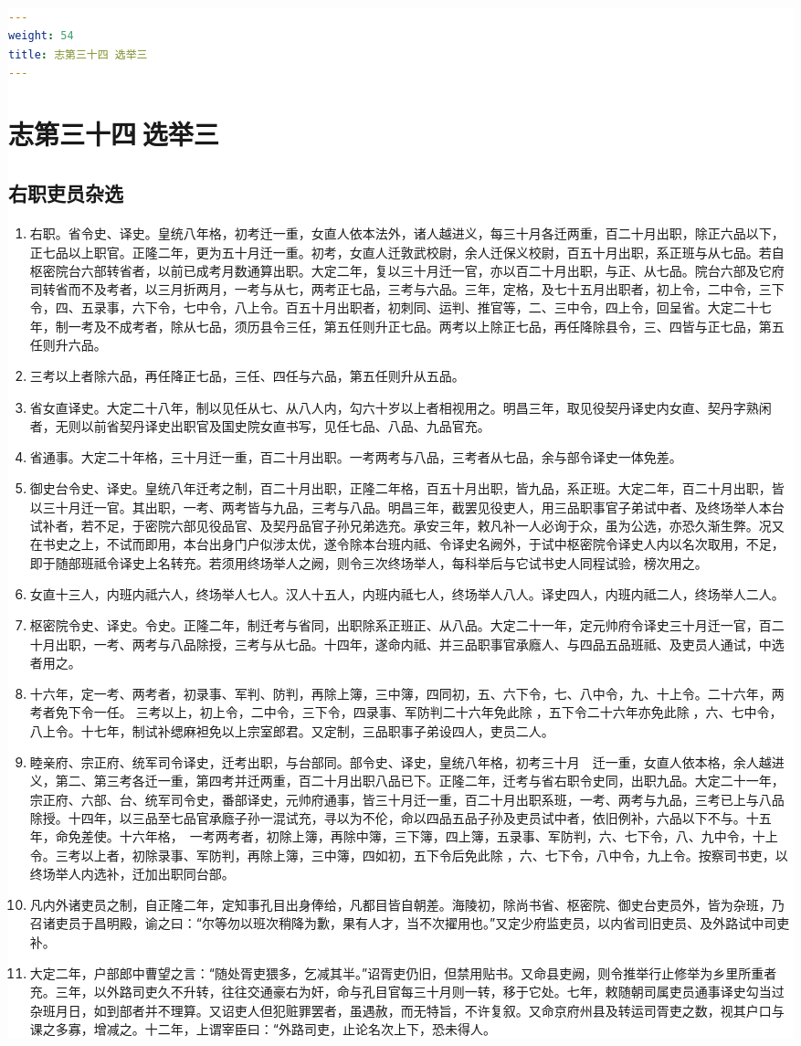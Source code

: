 ```yaml
---
weight: 54
title: 志第三十四 选举三
---
```


# 志第三十四 选举三

## 右职吏员杂选

1. <span id="志第三十四_选举三-右职吏员杂选-1"></span>
右职。省令史、译史。皇统八年格，初考迁一重，女直人依本法外，诸人越进义，每三十月各迁两重，百二十月出职，除正六品以下，正七品以上职官。正隆二年，更为五十月迁一重。初考，女直人迁敦武校尉，余人迁保义校尉，百五十月出职，系正班与从七品。若自枢密院台六部转省者，以前已成考月数通算出职。大定二年，复以三十月迁一官，亦以百二十月出职，与正、从七品。院台六部及它府司转省而不及考者，以三月折两月，一考与从七，两考正七品，三考与六品。三年，定格，及七十五月出职者，初上令，二中令，三下令，四、五录事，六下令，七中令，八上令。百五十月出职者，初刺同、运判、推官等，二、三中令，四上令，回呈省。大定二十七年，制一考及不成考者，除从七品，须历县令三任，第五任则升正七品。两考以上除正七品，再任降除县令，三、四皆与正七品，第五任则升六品。

2. <span id="志第三十四_选举三-右职吏员杂选-2"></span>
三考以上者除六品，再任降正七品，三任、四任与六品，第五任则升从五品。

3. <span id="志第三十四_选举三-右职吏员杂选-3"></span>
省女直译史。大定二十八年，制以见任从七、从八人内，勾六十岁以上者相视用之。明昌三年，取见役契丹译史内女直、契丹字熟闲者，无则以前省契丹译史出职官及国史院女直书写，见任七品、八品、九品官充。

4. <span id="志第三十四_选举三-右职吏员杂选-4"></span>
省通事。大定二十年格，三十月迁一重，百二十月出职。一考两考与八品，三考者从七品，余与部令译史一体免差。

5. <span id="志第三十四_选举三-右职吏员杂选-5"></span>
御史台令史、译史。皇统八年迁考之制，百二十月出职，正隆二年格，百五十月出职，皆九品，系正班。大定二年，百二十月出职，皆以三十月迁一官。其出职，一考、两考皆与九品，三考与八品。明昌三年，截罢见役吏人，用三品职事官子弟试中者、及终场举人本台试补者，若不足，于密院六部见役品官、及契丹品官子孙兄弟选充。承安三年，敕凡补一人必询于众，虽为公选，亦恐久渐生弊。况又在书史之上，不试而即用，本台出身门户似涉太优，遂令除本台班内祗、令译史名阙外，于试中枢密院令译史人内以名次取用，不足，即于随部班祗令译史上名转充。若须用终场举人之阙，则令三次终场举人，每科举后与它试书史人同程试验，榜次用之。

6. <span id="志第三十四_选举三-右职吏员杂选-6"></span>
女直十三人，内班内祗六人，终场举人七人。汉人十五人，内班内祗七人，终场举人八人。译史四人，内班内祗二人，终场举人二人。

7. <span id="志第三十四_选举三-右职吏员杂选-7"></span>
枢密院令史、译史。令史。正隆二年，制迁考与省同，出职除系正班正、从八品。大定二十一年，定元帅府令译史三十月迁一官，百二十月出职，一考、两考与八品除授，三考与从七品。十四年，遂命内祗、并三品职事官承廕人、与四品五品班祗、及吏员人通试，中选者用之。

8. <span id="志第三十四_选举三-右职吏员杂选-8"></span>
十六年，定一考、两考者，初录事、军判、防判，再除上簿，三中簿，四同初，五、六下令，七、八中令，九、十上令。二十六年，两考者免下令一任。 三考以上，初上令，二中令，三下令，四录事、军防判二十六年免此除 ，五下令二十六年亦免此除 ，六、七中令，八上令。十七年，制试补缌麻袒免以上宗室郎君。又定制，三品职事子弟设四人，吏员二人。

9. <span id="志第三十四_选举三-右职吏员杂选-9"></span>
睦亲府、宗正府、统军司令译史，迁考出职，与台部同。部令史、译史，皇统八年格，初考三十月　迁一重，女直人依本格，余人越进义，第二、第三考各迁一重，第四考并迁两重，百二十月出职八品已下。正隆二年，迁考与省右职令史同，出职九品。大定二十一年，宗正府、六部、台、统军司令史，番部译史，元帅府通事，皆三十月迁一重，百二十月出职系班，一考、两考与九品，三考已上与八品除授。十四年，以三品至七品官承廕子孙一混试充，寻以为不伦，命以四品五品子孙及吏员试中者，依旧例补，六品以下不与。十五年，命免差使。十六年格，　一考两考者，初除上簿，再除中簿，三下簿，四上簿，五录事、军防判，六、七下令，八、九中令，十上令。三考以上者，初除录事、军防判，再除上簿，三中簿，四如初，五下令后免此除 ，六、七下令，八中令，九上令。按察司书吏，以终场举人内选补，迁加出职同台部。

10. <span id="志第三十四_选举三-右职吏员杂选-10"></span>
凡内外诸吏员之制，自正隆二年，定知事孔目出身俸给，凡都目皆自朝差。海陵初，除尚书省、枢密院、御史台吏员外，皆为杂班，乃召诸吏员于昌明殿，谕之曰：“尔等勿以班次稍降为歉，果有人才，当不次擢用也。”又定少府监吏员，以内省司旧吏员、及外路试中司吏补。

11. <span id="志第三十四_选举三-右职吏员杂选-11"></span>
大定二年，户部郎中曹望之言：“随处胥吏猥多，乞减其半。”诏胥吏仍旧，但禁用贴书。又命县吏阙，则令推举行止修举为乡里所重者充。三年，以外路司吏久不升转，往往交通豪右为奸，命与孔目官每三十月则一转，移于它处。七年，敕随朝司属吏员通事译史勾当过杂班月日，如到部者并不理算。又诏吏人但犯赃罪罢者，虽遇赦，而无特旨，不许复叙。又命京府州县及转运司胥吏之数，视其户口与课之多寡，增减之。十二年，上谓宰臣曰：“外路司吏，止论名次上下，恐未得人。
